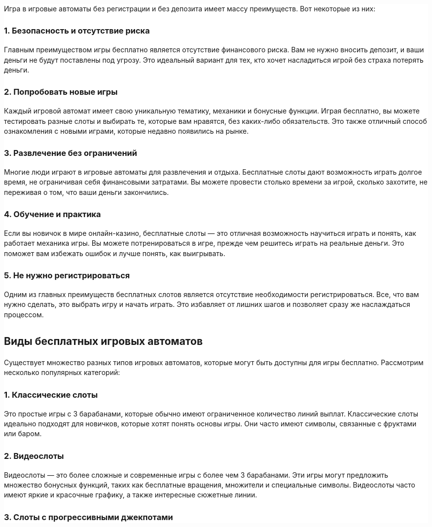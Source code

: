 Игра в игровые автоматы без регистрации и без депозита имеет массу преимуществ. Вот некоторые из них:

### 1. **Безопасность и отсутствие риска**

Главным преимуществом игры бесплатно является отсутствие финансового риска. Вам не нужно вносить депозит, и ваши деньги не будут поставлены под угрозу. Это идеальный вариант для тех, кто хочет насладиться игрой без страха потерять деньги.

### 2. **Попробовать новые игры**

Каждый игровой автомат имеет свою уникальную тематику, механики и бонусные функции. Играя бесплатно, вы можете тестировать разные слоты и выбирать те, которые вам нравятся, без каких-либо обязательств. Это также отличный способ ознакомления с новыми играми, которые недавно появились на рынке.

### 3. **Развлечение без ограничений**

Многие люди играют в игровые автоматы для развлечения и отдыха. Бесплатные слоты дают возможность играть долгое время, не ограничивая себя финансовыми затратами. Вы можете провести столько времени за игрой, сколько захотите, не переживая о том, что ваши деньги закончились.

### 4. **Обучение и практика**

Если вы новичок в мире онлайн-казино, бесплатные слоты — это отличная возможность научиться играть и понять, как работает механика игры. Вы можете потренироваться в игре, прежде чем решитесь играть на реальные деньги. Это поможет вам избежать ошибок и лучше понять, как выигрывать.

### 5. **Не нужно регистрироваться**

Одним из главных преимуществ бесплатных слотов является отсутствие необходимости регистрироваться. Все, что вам нужно сделать, это выбрать игру и начать играть. Это избавляет от лишних шагов и позволяет сразу же наслаждаться процессом.

## Виды бесплатных игровых автоматов

Существует множество разных типов игровых автоматов, которые могут быть доступны для игры бесплатно. Рассмотрим несколько популярных категорий:

### 1. **Классические слоты**

Это простые игры с 3 барабанами, которые обычно имеют ограниченное количество линий выплат. Классические слоты идеально подходят для новичков, которые хотят понять основы игры. Они часто имеют символы, связанные с фруктами или баром.

### 2. **Видеослоты**

Видеослоты — это более сложные и современные игры с более чем 3 барабанами. Эти игры могут предложить множество бонусных функций, таких как бесплатные вращения, множители и специальные символы. Видеослоты часто имеют яркие и красочные графику, а также интересные сюжетные линии.

### 3. **Слоты с прогрессивными джекпотами**
